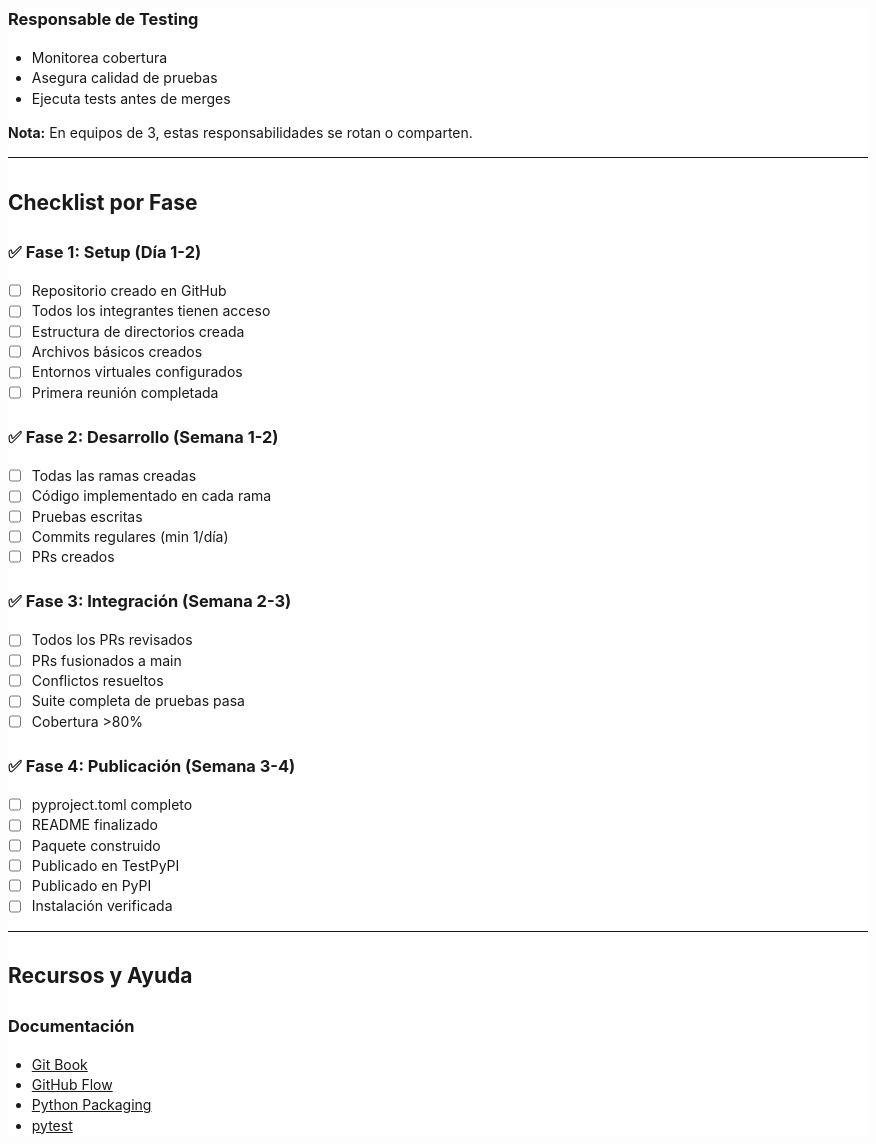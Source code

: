 ### Responsable de Testing
- Monitorea cobertura
- Asegura calidad de pruebas
- Ejecuta tests antes de merges

**Nota:** En equipos de 3, estas responsabilidades se rotan o comparten.

---

## Checklist por Fase

### ✅ Fase 1: Setup (Día 1-2)
- [ ] Repositorio creado en GitHub
- [ ] Todos los integrantes tienen acceso
- [ ] Estructura de directorios creada
- [ ] Archivos básicos creados
- [ ] Entornos virtuales configurados
- [ ] Primera reunión completada

### ✅ Fase 2: Desarrollo (Semana 1-2)
- [ ] Todas las ramas creadas
- [ ] Código implementado en cada rama
- [ ] Pruebas escritas
- [ ] Commits regulares (min 1/día)
- [ ] PRs creados

### ✅ Fase 3: Integración (Semana 2-3)
- [ ] Todos los PRs revisados
- [ ] PRs fusionados a main
- [ ] Conflictos resueltos
- [ ] Suite completa de pruebas pasa
- [ ] Cobertura >80%

### ✅ Fase 4: Publicación (Semana 3-4)
- [ ] pyproject.toml completo
- [ ] README finalizado
- [ ] Paquete construido
- [ ] Publicado en TestPyPI
- [ ] Publicado en PyPI
- [ ] Instalación verificada

---

## Recursos y Ayuda

### Documentación
- [Git Book](https://git-scm.com/book/en/v2)
- [GitHub Flow](https://guides.github.com/introduction/flow/)
- [Python Packaging](https://packaging.python.org/)
- [pytest](https://docs.pytest.org/)
